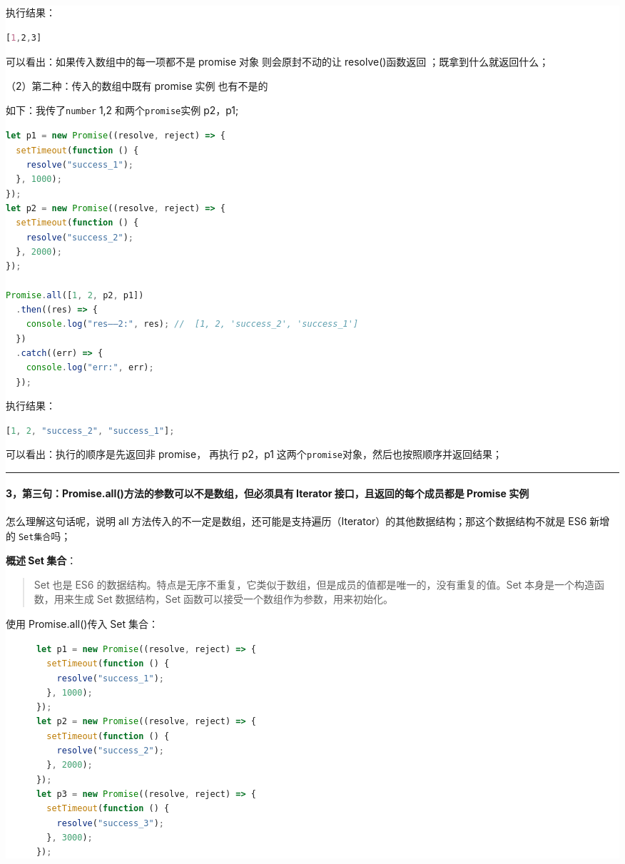 执行结果：

```css
[1,2,3]
```

可以看出：如果传入数组中的每一项都不是 promise 对象 则会原封不动的让 resolve()函数返回 ；既拿到什么就返回什么；

（2）第二种：传入的数组中既有 promise 实例 也有不是的

如下：我传了`number` 1,2 和两个`promise`实例 p2，p1;

```js
let p1 = new Promise((resolve, reject) => {
  setTimeout(function () {
    resolve("success_1");
  }, 1000);
});
let p2 = new Promise((resolve, reject) => {
  setTimeout(function () {
    resolve("success_2");
  }, 2000);
});

Promise.all([1, 2, p2, p1])
  .then((res) => {
    console.log("res——2:", res); //  [1, 2, 'success_2', 'success_1']
  })
  .catch((err) => {
    console.log("err:", err);
  });
```

执行结果：

```js
[1, 2, "success_2", "success_1"];
```

可以看出：执行的顺序是先返回非 promise， 再执行 p2，p1 这两个`promise`对象，然后也按照顺序并返回结果；

---

#### 3，第三句：Promise.all()方法的参数可以不是数组，但必须具有 Iterator 接口，且返回的每个成员都是 Promise 实例

怎么理解这句话呢，说明 all 方法传入的不一定是数组，还可能是支持遍历（Iterator）的其他数据结构；那这个数据结构不就是 ES6 新增的 `Set集合`吗；

**概述 Set 集合**：

> Set 也是 ES6 的数据结构。特点是无序不重复，它类似于数组，但是成员的值都是唯一的，没有重复的值。Set 本身是一个构造函数，用来生成 Set 数据结构，Set 函数可以接受一个数组作为参数，用来初始化。

使用 Promise.all()传入 Set 集合：

```js
      let p1 = new Promise((resolve, reject) => {
        setTimeout(function () {
          resolve("success_1");
        }, 1000);
      });
      let p2 = new Promise((resolve, reject) => {
        setTimeout(function () {
          resolve("success_2");
        }, 2000);
      });
      let p3 = new Promise((resolve, reject) => {
        setTimeout(function () {
          resolve("success_3");
        }, 3000);
      });
```
